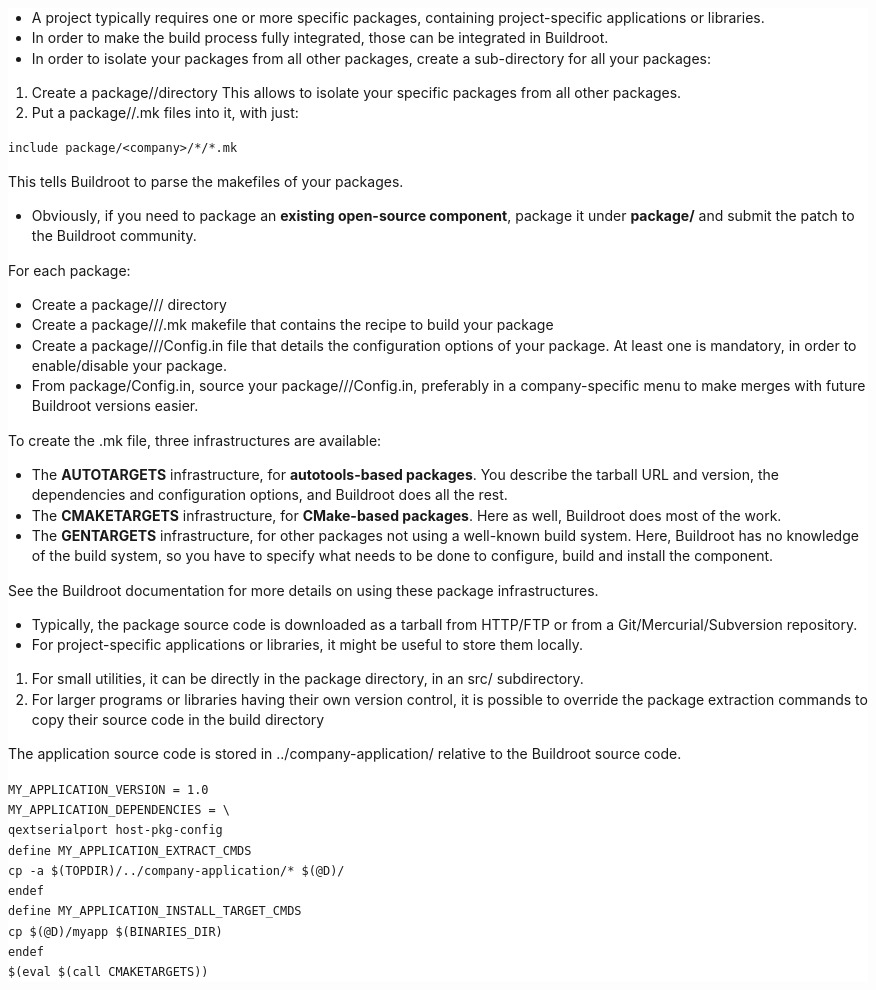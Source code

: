 * A project typically requires one or more specific packages, containing project-specific applications or libraries.
* In order to make the build process fully integrated, those can be integrated in Buildroot.
* In order to isolate your packages from all other packages, create a sub-directory for all your packages:
1. Create a package/<company>/directory
This allows to isolate your specific packages from all other packages.
2. Put a package/<company>/<company>.mk files into it, with just:

```
include package/<company>/*/*.mk
```

This tells Buildroot to parse the makefiles of your packages.

* Obviously, if you need to package an **existing open-source component**, package it under **package/** and submit the patch to the Buildroot community.

For each package:

* Create a package/<company>/<yourpkg>/ directory
* Create a package/<company>/<yourpkg>/<yourpkg>.mk makefile that contains the recipe to build your package
* Create a package/<company>/<yourpkg>/Config.in file that details the configuration options of your package. At least one is mandatory, in order to enable/disable your package.
* From package/Config.in, source your package/<company>/<yourpkg>/Config.in, preferably in a company-specific menu to make merges with future Buildroot versions easier.

To create the .mk file, three infrastructures are available:

* The **AUTOTARGETS** infrastructure, for **autotools-based packages**. You describe the tarball URL and version, the dependencies and configuration options, and Buildroot does all the rest.
* The **CMAKETARGETS** infrastructure, for **CMake-based packages**. Here as well, Buildroot does most of the work.
* The **GENTARGETS** infrastructure, for other packages not using a well-known build system. Here, Buildroot has no knowledge of the build system, so you have to specify what needs to be done to configure, build and install the component.

See the Buildroot documentation for more details on using these package infrastructures.

* Typically, the package source code is downloaded as a tarball from HTTP/FTP or from a Git/Mercurial/Subversion repository.
* For project-specific applications or libraries, it might be useful to store them locally.
1. For small utilities, it can be directly in the package directory, in an src/ subdirectory.
2. For larger programs or libraries having their own version control, it is possible to override the package extraction commands to copy their source code in the build directory

The application source code is stored in ../company-application/ relative to the Buildroot source code.

```
MY_APPLICATION_VERSION = 1.0
MY_APPLICATION_DEPENDENCIES = \
qextserialport host-pkg-config
define MY_APPLICATION_EXTRACT_CMDS
cp -a $(TOPDIR)/../company-application/* $(@D)/
endef
define MY_APPLICATION_INSTALL_TARGET_CMDS
cp $(@D)/myapp $(BINARIES_DIR)
endef
$(eval $(call CMAKETARGETS))
```
